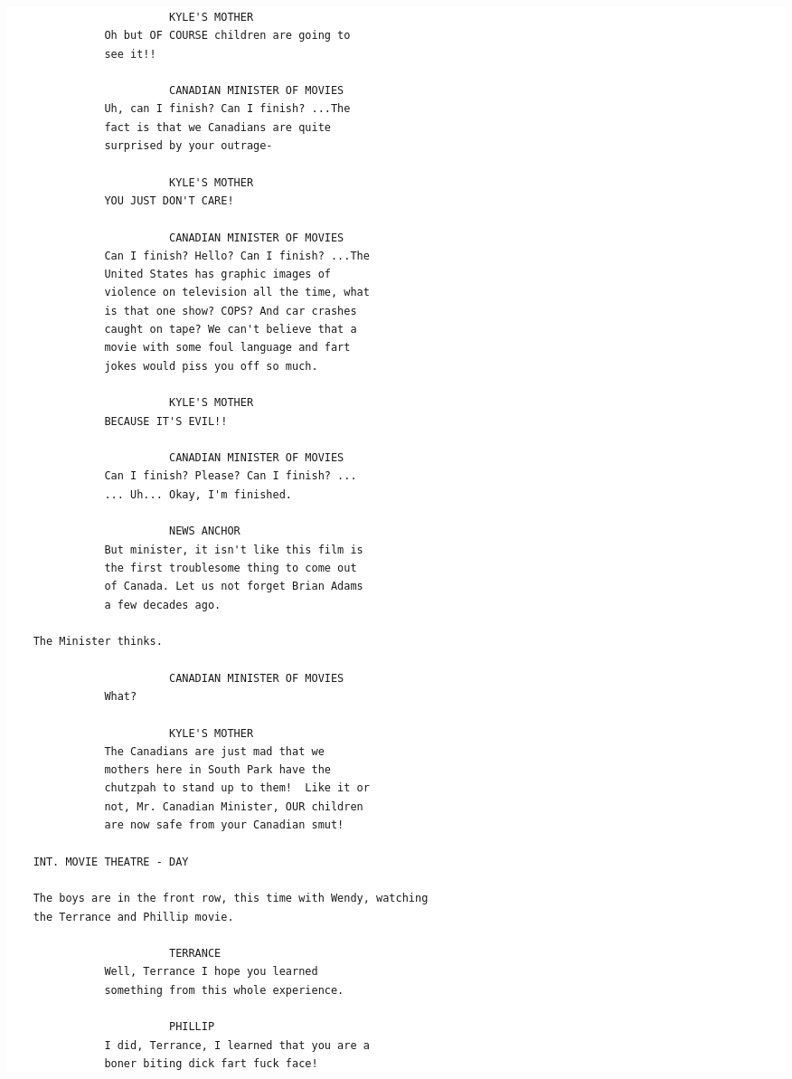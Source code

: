                              KYLE'S MOTHER
                   Oh but OF COURSE children are going to
                   see it!!

                             CANADIAN MINISTER OF MOVIES
                   Uh, can I finish? Can I finish? ...The
                   fact is that we Canadians are quite
                   surprised by your outrage-

                             KYLE'S MOTHER
                   YOU JUST DON'T CARE!

                             CANADIAN MINISTER OF MOVIES
                   Can I finish? Hello? Can I finish? ...The
                   United States has graphic images of
                   violence on television all the time, what
                   is that one show? COPS? And car crashes
                   caught on tape? We can't believe that a
                   movie with some foul language and fart
                   jokes would piss you off so much.

                             KYLE'S MOTHER
                   BECAUSE IT'S EVIL!!

                             CANADIAN MINISTER OF MOVIES
                   Can I finish? Please? Can I finish? ...
                   ... Uh... Okay, I'm finished.

                             NEWS ANCHOR
                   But minister, it isn't like this film is
                   the first troublesome thing to come out
                   of Canada. Let us not forget Brian Adams
                   a few decades ago.

        The Minister thinks.

                             CANADIAN MINISTER OF MOVIES
                   What?

                             KYLE'S MOTHER
                   The Canadians are just mad that we
                   mothers here in South Park have the
                   chutzpah to stand up to them!  Like it or
                   not, Mr. Canadian Minister, OUR children
                   are now safe from your Canadian smut!

        INT. MOVIE THEATRE - DAY

        The boys are in the front row, this time with Wendy, watching
        the Terrance and Phillip movie.

                             TERRANCE
                   Well, Terrance I hope you learned
                   something from this whole experience.

                             PHILLIP
                   I did, Terrance, I learned that you are a
                   boner biting dick fart fuck face!
